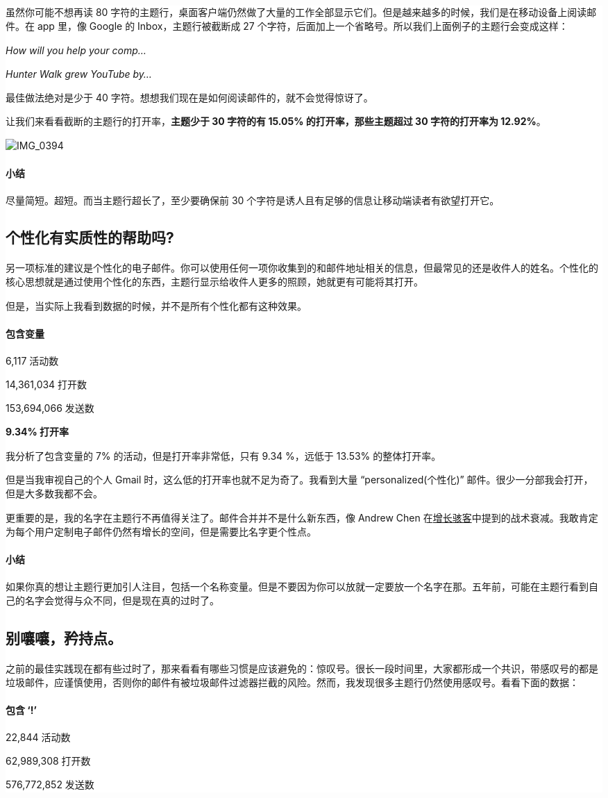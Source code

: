 
虽然你可能不想再读 80 字符的主题行，桌面客户端仍然做了大量的工作全部显示它们。但是越来越多的时候，我们是在移动设备上阅读邮件。在 app 里，像 Google 的 Inbox，主题行被截断成 27 个字符，后面加上一个省略号。所以我们上面例子的主题行会变成这样：

_How will you help your comp…_

_Hunter Walk grew YouTube by…_

最佳做法绝对是少于 40 字符。想想我们现在是如何阅读邮件的，就不会觉得惊讶了。

让我们来看看截断的主题行的打开率，**主题少于 30 字符的有 15.05% 的打开率，那些主题超过 30 字符的打开率为 12.92%**。

![IMG_0394](https://blog.mixpanel.com/wp-content/uploads/2016/07/IMG_0394-300x154.png)

#### 小结

尽量简短。超短。而当主题行超长了，至少要确保前 30 个字符是诱人且有足够的信息让移动端读者有欲望打开它。

## 个性化有实质性的帮助吗?

另一项标准的建议是个性化的电子邮件。你可以使用任何一项你收集到的和邮件地址相关的信息，但最常见的还是收件人的姓名。个性化的核心思想就是通过使用个性化的东西，主题行显示给收件人更多的照顾，她就更有可能将其打开。

但是，当实际上我看到数据的时候，并不是所有个性化都有这种效果。

#### 包含变量

6,117 活动数  

14,361,034 打开数  

153,694,066 发送数  

**9.34% 打开率**


我分析了包含变量的 7% 的活动，但是打开率非常低，只有 9.34 %，远低于 13.53% 的整体打开率。

但是当我审视自己的个人 Gmail 时，这么低的打开率也就不足为奇了。我看到大量 “personalized(个性化)” 邮件。很少一分部我会打开，但是大多数我都不会。

更重要的是，我的名字在主题行不再值得关注了。邮件合并并不是什么新东西，像 Andrew Chen 在[增长骇客](https://blog.mixpanel.com/2016/03/16/andrew-chen-and-the-state-of-growth-hacking/)中提到的战术衰减。我敢肯定为每个用户定制电子邮件仍然有增长的空间，但是需要比名字更个性点。

#### 小结

如果你真的想让主题行更加引人注目，包括一个名称变量。但是不要因为你可以放就一定要放一个名字在那。五年前，可能在主题行看到自己的名字会觉得与众不同，但是现在真的过时了。

## 别嚷嚷，矜持点。

之前的最佳实践现在都有些过时了，那来看看有哪些习惯是应该避免的：惊叹号。很长一段时间里，大家都形成一个共识，带感叹号的都是垃圾邮件，应谨慎使用，否则你的邮件有被垃圾邮件过滤器拦截的风险。然而，我发现很多主题行仍然使用感叹号。看看下面的数据：

#### 包含 ‘!’

22,844 活动数  

62,989,308 打开数  

576,772,852 发送数  
